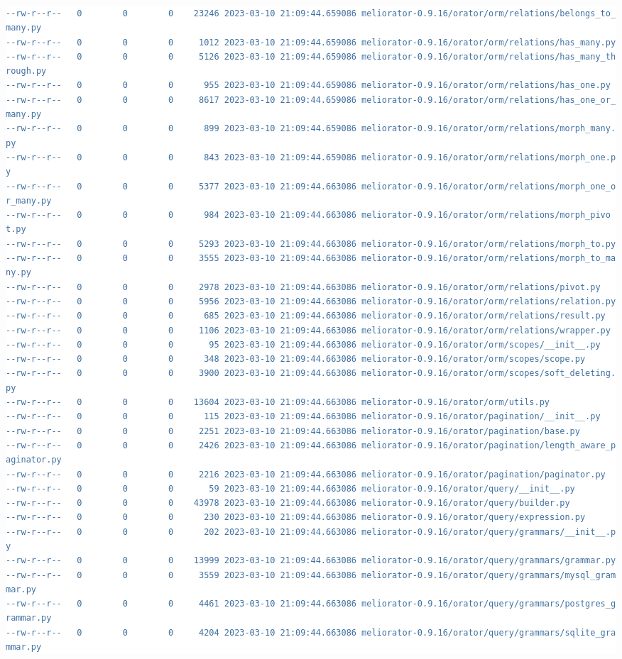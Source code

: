 ```diff
--rw-r--r--   0        0        0    23246 2023-03-10 21:09:44.659086 meliorator-0.9.16/orator/orm/relations/belongs_to_many.py
--rw-r--r--   0        0        0     1012 2023-03-10 21:09:44.659086 meliorator-0.9.16/orator/orm/relations/has_many.py
--rw-r--r--   0        0        0     5126 2023-03-10 21:09:44.659086 meliorator-0.9.16/orator/orm/relations/has_many_through.py
--rw-r--r--   0        0        0      955 2023-03-10 21:09:44.659086 meliorator-0.9.16/orator/orm/relations/has_one.py
--rw-r--r--   0        0        0     8617 2023-03-10 21:09:44.659086 meliorator-0.9.16/orator/orm/relations/has_one_or_many.py
--rw-r--r--   0        0        0      899 2023-03-10 21:09:44.659086 meliorator-0.9.16/orator/orm/relations/morph_many.py
--rw-r--r--   0        0        0      843 2023-03-10 21:09:44.659086 meliorator-0.9.16/orator/orm/relations/morph_one.py
--rw-r--r--   0        0        0     5377 2023-03-10 21:09:44.663086 meliorator-0.9.16/orator/orm/relations/morph_one_or_many.py
--rw-r--r--   0        0        0      984 2023-03-10 21:09:44.663086 meliorator-0.9.16/orator/orm/relations/morph_pivot.py
--rw-r--r--   0        0        0     5293 2023-03-10 21:09:44.663086 meliorator-0.9.16/orator/orm/relations/morph_to.py
--rw-r--r--   0        0        0     3555 2023-03-10 21:09:44.663086 meliorator-0.9.16/orator/orm/relations/morph_to_many.py
--rw-r--r--   0        0        0     2978 2023-03-10 21:09:44.663086 meliorator-0.9.16/orator/orm/relations/pivot.py
--rw-r--r--   0        0        0     5956 2023-03-10 21:09:44.663086 meliorator-0.9.16/orator/orm/relations/relation.py
--rw-r--r--   0        0        0      685 2023-03-10 21:09:44.663086 meliorator-0.9.16/orator/orm/relations/result.py
--rw-r--r--   0        0        0     1106 2023-03-10 21:09:44.663086 meliorator-0.9.16/orator/orm/relations/wrapper.py
--rw-r--r--   0        0        0       95 2023-03-10 21:09:44.663086 meliorator-0.9.16/orator/orm/scopes/__init__.py
--rw-r--r--   0        0        0      348 2023-03-10 21:09:44.663086 meliorator-0.9.16/orator/orm/scopes/scope.py
--rw-r--r--   0        0        0     3900 2023-03-10 21:09:44.663086 meliorator-0.9.16/orator/orm/scopes/soft_deleting.py
--rw-r--r--   0        0        0    13604 2023-03-10 21:09:44.663086 meliorator-0.9.16/orator/orm/utils.py
--rw-r--r--   0        0        0      115 2023-03-10 21:09:44.663086 meliorator-0.9.16/orator/pagination/__init__.py
--rw-r--r--   0        0        0     2251 2023-03-10 21:09:44.663086 meliorator-0.9.16/orator/pagination/base.py
--rw-r--r--   0        0        0     2426 2023-03-10 21:09:44.663086 meliorator-0.9.16/orator/pagination/length_aware_paginator.py
--rw-r--r--   0        0        0     2216 2023-03-10 21:09:44.663086 meliorator-0.9.16/orator/pagination/paginator.py
--rw-r--r--   0        0        0       59 2023-03-10 21:09:44.663086 meliorator-0.9.16/orator/query/__init__.py
--rw-r--r--   0        0        0    43978 2023-03-10 21:09:44.663086 meliorator-0.9.16/orator/query/builder.py
--rw-r--r--   0        0        0      230 2023-03-10 21:09:44.663086 meliorator-0.9.16/orator/query/expression.py
--rw-r--r--   0        0        0      202 2023-03-10 21:09:44.663086 meliorator-0.9.16/orator/query/grammars/__init__.py
--rw-r--r--   0        0        0    13999 2023-03-10 21:09:44.663086 meliorator-0.9.16/orator/query/grammars/grammar.py
--rw-r--r--   0        0        0     3559 2023-03-10 21:09:44.663086 meliorator-0.9.16/orator/query/grammars/mysql_grammar.py
--rw-r--r--   0        0        0     4461 2023-03-10 21:09:44.663086 meliorator-0.9.16/orator/query/grammars/postgres_grammar.py
--rw-r--r--   0        0        0     4204 2023-03-10 21:09:44.663086 meliorator-0.9.16/orator/query/grammars/sqlite_grammar.py
```